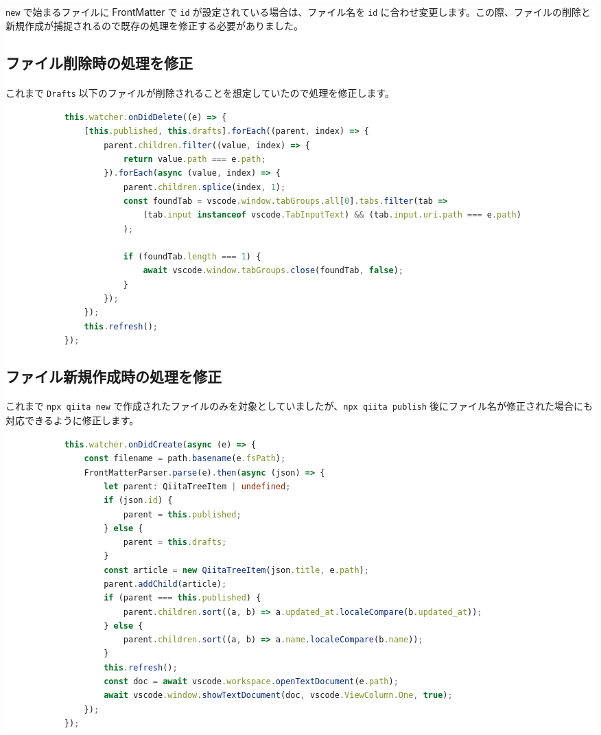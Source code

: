 
`new` で始まるファイルに FrontMatter で `id` が設定されている場合は、ファイル名を `id` に合わせ変更します。この際、ファイルの削除と新規作成が捕捉されるので既存の処理を修正する必要がありました。

## ファイル削除時の処理を修正

これまで `Drafts` 以下のファイルが削除されることを想定していたので処理を修正します。

```ts
            this.watcher.onDidDelete((e) => {
                [this.published, this.drafts].forEach((parent, index) => {
                    parent.children.filter((value, index) => {
                        return value.path === e.path;
                    }).forEach(async (value, index) => {
                        parent.children.splice(index, 1);
                        const foundTab = vscode.window.tabGroups.all[0].tabs.filter(tab =>
                            (tab.input instanceof vscode.TabInputText) && (tab.input.uri.path === e.path)
                        );

                        if (foundTab.length === 1) {
                            await vscode.window.tabGroups.close(foundTab, false);
                        }
                    });
                });
                this.refresh();
            });
```

## ファイル新規作成時の処理を修正

これまで `npx qiita new` で作成されたファイルのみを対象としていましたが、`npx qiita publish` 後にファイル名が修正された場合にも対応できるように修正します。

```ts
            this.watcher.onDidCreate(async (e) => {
                const filename = path.basename(e.fsPath);
                FrontMatterParser.parse(e).then(async (json) => {
                    let parent: QiitaTreeItem | undefined;
                    if (json.id) {
                        parent = this.published;
                    } else {
                        parent = this.drafts;
                    }
                    const article = new QiitaTreeItem(json.title, e.path);
                    parent.addChild(article);
                    if (parent === this.published) {
                        parent.children.sort((a, b) => a.updated_at.localeCompare(b.updated_at));
                    } else {
                        parent.children.sort((a, b) => a.name.localeCompare(b.name));
                    }
                    this.refresh();
                    const doc = await vscode.workspace.openTextDocument(e.path);
                    await vscode.window.showTextDocument(doc, vscode.ViewColumn.One, true);
                });
            });
```
